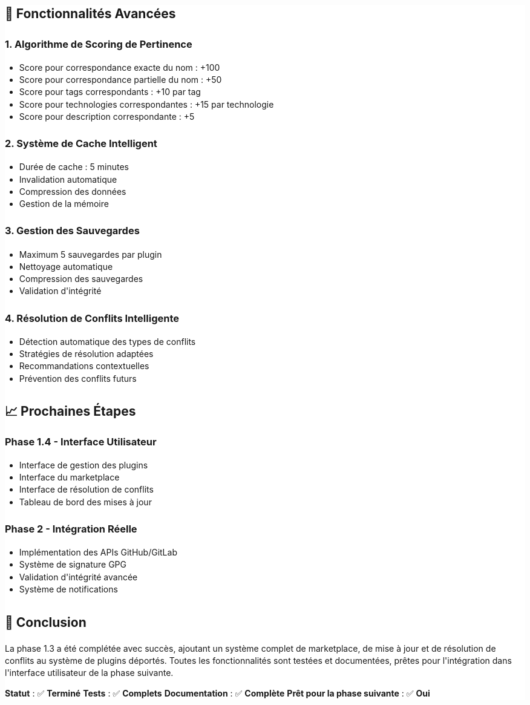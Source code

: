 ## 🚀 Fonctionnalités Avancées

### 1. **Algorithme de Scoring de Pertinence**
- Score pour correspondance exacte du nom : +100
- Score pour correspondance partielle du nom : +50
- Score pour tags correspondants : +10 par tag
- Score pour technologies correspondantes : +15 par technologie
- Score pour description correspondante : +5

### 2. **Système de Cache Intelligent**
- Durée de cache : 5 minutes
- Invalidation automatique
- Compression des données
- Gestion de la mémoire

### 3. **Gestion des Sauvegardes**
- Maximum 5 sauvegardes par plugin
- Nettoyage automatique
- Compression des sauvegardes
- Validation d'intégrité

### 4. **Résolution de Conflits Intelligente**
- Détection automatique des types de conflits
- Stratégies de résolution adaptées
- Recommandations contextuelles
- Prévention des conflits futurs

## 📈 Prochaines Étapes

### Phase 1.4 - Interface Utilisateur
- Interface de gestion des plugins
- Interface du marketplace
- Interface de résolution de conflits
- Tableau de bord des mises à jour

### Phase 2 - Intégration Réelle
- Implémentation des APIs GitHub/GitLab
- Système de signature GPG
- Validation d'intégrité avancée
- Système de notifications

## 🎉 Conclusion

La phase 1.3 a été complétée avec succès, ajoutant un système complet de marketplace, de mise à jour et de résolution de conflits au système de plugins déportés. Toutes les fonctionnalités sont testées et documentées, prêtes pour l'intégration dans l'interface utilisateur de la phase suivante.

**Statut** : ✅ **Terminé**
**Tests** : ✅ **Complets**
**Documentation** : ✅ **Complète**
**Prêt pour la phase suivante** : ✅ **Oui**
